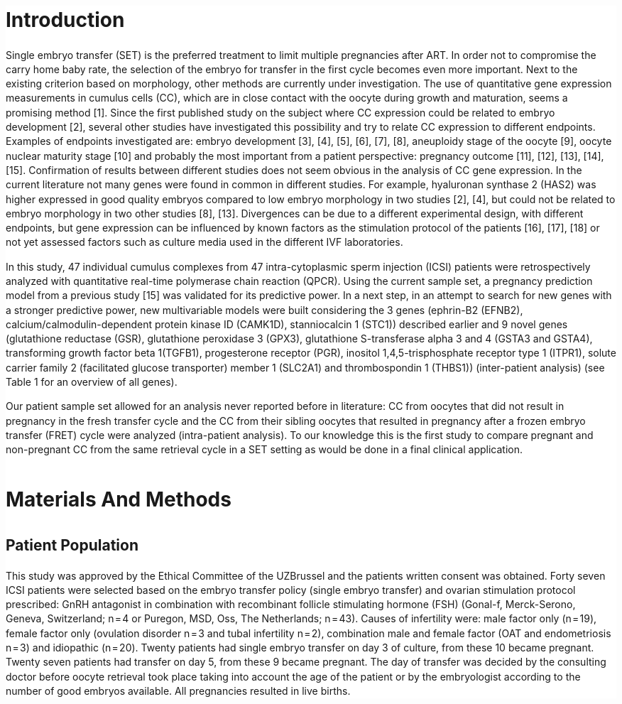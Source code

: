 # Introduction

Single embryo transfer (SET) is the preferred treatment to limit multiple pregnancies after ART. In order not to compromise the carry home baby rate, the selection of the embryo for transfer in the first cycle becomes even more important. Next to the existing criterion based on morphology, other methods are currently under investigation. The use of quantitative gene expression measurements in cumulus cells (CC), which are in close contact with the oocyte during growth and maturation, seems a promising method [1]. Since the first published study on the subject where CC expression could be related to embryo development [2], several other studies have investigated this possibility and try to relate CC expression to different endpoints. Examples of endpoints investigated are: embryo development [3], [4], [5], [6], [7], [8], aneuploidy stage of the oocyte [9], oocyte nuclear maturity stage [10] and probably the most important from a patient perspective: pregnancy outcome [11], [12], [13], [14], [15]. Confirmation of results between different studies does not seem obvious in the analysis of CC gene expression. In the current literature not many genes were found in common in different studies. For example, hyaluronan synthase 2 (HAS2) was higher expressed in good quality embryos compared to low embryo morphology in two studies [2], [4], but could not be related to embryo morphology in two other studies [8], [13]. Divergences can be due to a different experimental design, with different endpoints, but gene expression can be influenced by known factors as the stimulation protocol of the patients [16], [17], [18] or not yet assessed factors such as culture media used in the different IVF laboratories.

In this study, 47 individual cumulus complexes from 47 intra-cytoplasmic sperm injection (ICSI) patients were retrospectively analyzed with quantitative real-time polymerase chain reaction (QPCR). Using the current sample set, a pregnancy prediction model from a previous study [15] was validated for its predictive power. In a next step, in an attempt to search for new genes with a stronger predictive power, new multivariable models were built considering the 3 genes (ephrin-B2 (EFNB2), calcium/calmodulin-dependent protein kinase ID (CAMK1D), stanniocalcin 1 (STC1)) described earlier and 9 novel genes (glutathione reductase (GSR), glutathione peroxidase 3 (GPX3), glutathione S-transferase alpha 3 and 4 (GSTA3 and GSTA4), transforming growth factor beta 1(TGFB1), progesterone receptor (PGR), inositol 1,4,5-trisphosphate receptor type 1 (ITPR1), solute carrier family 2 (facilitated glucose transporter) member 1 (SLC2A1) and thrombospondin 1 (THBS1)) (inter-patient analysis) (see Table 1 for an overview of all genes).

Our patient sample set allowed for an analysis never reported before in literature: CC from oocytes that did not result in pregnancy in the fresh transfer cycle and the CC from their sibling oocytes that resulted in pregnancy after a frozen embryo transfer (FRET) cycle were analyzed (intra-patient analysis). To our knowledge this is the first study to compare pregnant and non-pregnant CC from the same retrieval cycle in a SET setting as would be done in a final clinical application.

# Materials And Methods

## Patient Population

This study was approved by the Ethical Committee of the UZBrussel and the patients written consent was obtained. Forty seven ICSI patients were selected based on the embryo transfer policy (single embryo transfer) and ovarian stimulation protocol prescribed: GnRH antagonist in combination with recombinant follicle stimulating hormone (FSH) (Gonal-f, Merck-Serono, Geneva, Switzerland; n = 4 or Puregon, MSD, Oss, The Netherlands; n = 43). Causes of infertility were: male factor only (n = 19), female factor only (ovulation disorder n = 3 and tubal infertility n = 2), combination male and female factor (OAT and endometriosis n = 3) and idiopathic (n = 20). Twenty patients had single embryo transfer on day 3 of culture, from these 10 became pregnant. Twenty seven patients had transfer on day 5, from these 9 became pregnant. The day of transfer was decided by the consulting doctor before oocyte retrieval took place taking into account the age of the patient or by the embryologist according to the number of good embryos available. All pregnancies resulted in live births.
